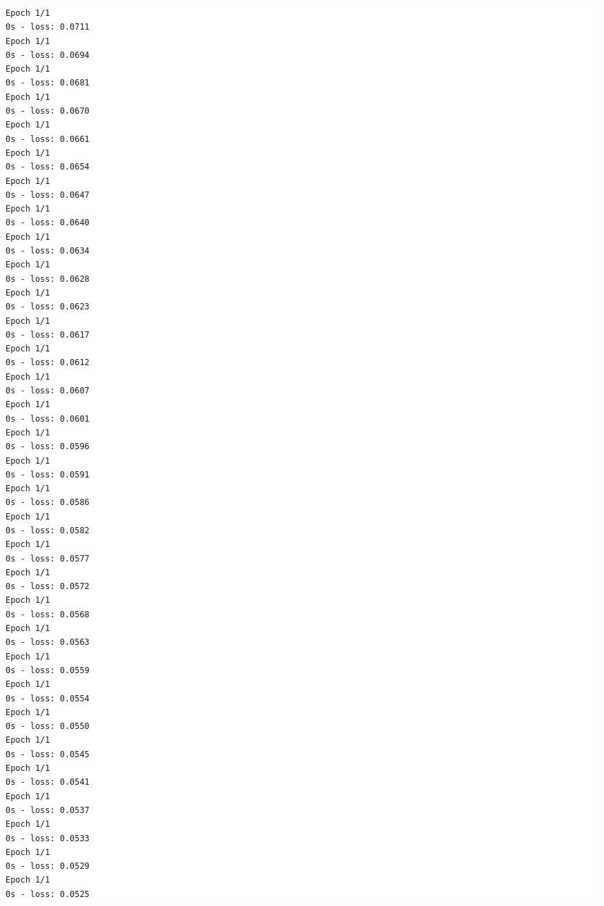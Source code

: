     Epoch 1/1
    0s - loss: 0.0711
    Epoch 1/1
    0s - loss: 0.0694
    Epoch 1/1
    0s - loss: 0.0681
    Epoch 1/1
    0s - loss: 0.0670
    Epoch 1/1
    0s - loss: 0.0661
    Epoch 1/1
    0s - loss: 0.0654
    Epoch 1/1
    0s - loss: 0.0647
    Epoch 1/1
    0s - loss: 0.0640
    Epoch 1/1
    0s - loss: 0.0634
    Epoch 1/1
    0s - loss: 0.0628
    Epoch 1/1
    0s - loss: 0.0623
    Epoch 1/1
    0s - loss: 0.0617
    Epoch 1/1
    0s - loss: 0.0612
    Epoch 1/1
    0s - loss: 0.0607
    Epoch 1/1
    0s - loss: 0.0601
    Epoch 1/1
    0s - loss: 0.0596
    Epoch 1/1
    0s - loss: 0.0591
    Epoch 1/1
    0s - loss: 0.0586
    Epoch 1/1
    0s - loss: 0.0582
    Epoch 1/1
    0s - loss: 0.0577
    Epoch 1/1
    0s - loss: 0.0572
    Epoch 1/1
    0s - loss: 0.0568
    Epoch 1/1
    0s - loss: 0.0563
    Epoch 1/1
    0s - loss: 0.0559
    Epoch 1/1
    0s - loss: 0.0554
    Epoch 1/1
    0s - loss: 0.0550
    Epoch 1/1
    0s - loss: 0.0545
    Epoch 1/1
    0s - loss: 0.0541
    Epoch 1/1
    0s - loss: 0.0537
    Epoch 1/1
    0s - loss: 0.0533
    Epoch 1/1
    0s - loss: 0.0529
    Epoch 1/1
    0s - loss: 0.0525